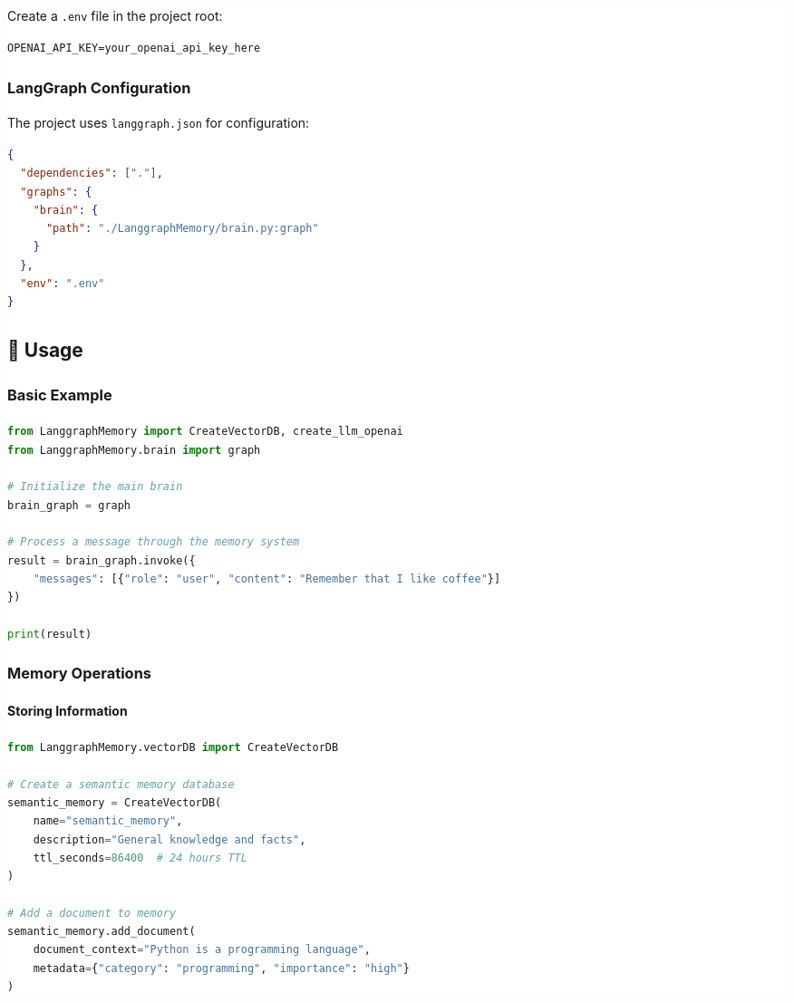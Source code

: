 Create a `.env` file in the project root:

```env
OPENAI_API_KEY=your_openai_api_key_here
```

### LangGraph Configuration

The project uses `langgraph.json` for configuration:

```json
{
  "dependencies": ["."],
  "graphs": {
    "brain": {
      "path": "./LanggraphMemory/brain.py:graph"
    }
  },
  "env": ".env"
}
```

## 🎯 Usage

### Basic Example

```python
from LanggraphMemory import CreateVectorDB, create_llm_openai
from LanggraphMemory.brain import graph

# Initialize the main brain
brain_graph = graph

# Process a message through the memory system
result = brain_graph.invoke({
    "messages": [{"role": "user", "content": "Remember that I like coffee"}]
})

print(result)
```

### Memory Operations

#### Storing Information

```python
from LanggraphMemory.vectorDB import CreateVectorDB

# Create a semantic memory database
semantic_memory = CreateVectorDB(
    name="semantic_memory",
    description="General knowledge and facts",
    ttl_seconds=86400  # 24 hours TTL
)

# Add a document to memory
semantic_memory.add_document(
    document_context="Python is a programming language",
    metadata={"category": "programming", "importance": "high"}
)
```
